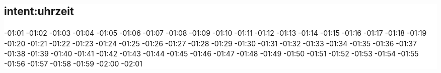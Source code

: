 ## intent:uhrzeit
-01:01
-01:02
-01:03
-01:04
-01:05
-01:06
-01:07
-01:08
-01:09
-01:10
-01:11
-01:12
-01:13
-01:14
-01:15
-01:16
-01:17
-01:18
-01:19
-01:20
-01:21
-01:22
-01:23
-01:24
-01:25
-01:26
-01:27
-01:28
-01:29
-01:30
-01:31
-01:32
-01:33
-01:34
-01:35
-01:36
-01:37
-01:38
-01:39
-01:40
-01:41
-01:42
-01:43
-01:44
-01:45
-01:46
-01:47
-01:48
-01:49
-01:50
-01:51
-01:52
-01:53
-01:54
-01:55
-01:56
-01:57
-01:58
-01:59
-02:00
-02:01